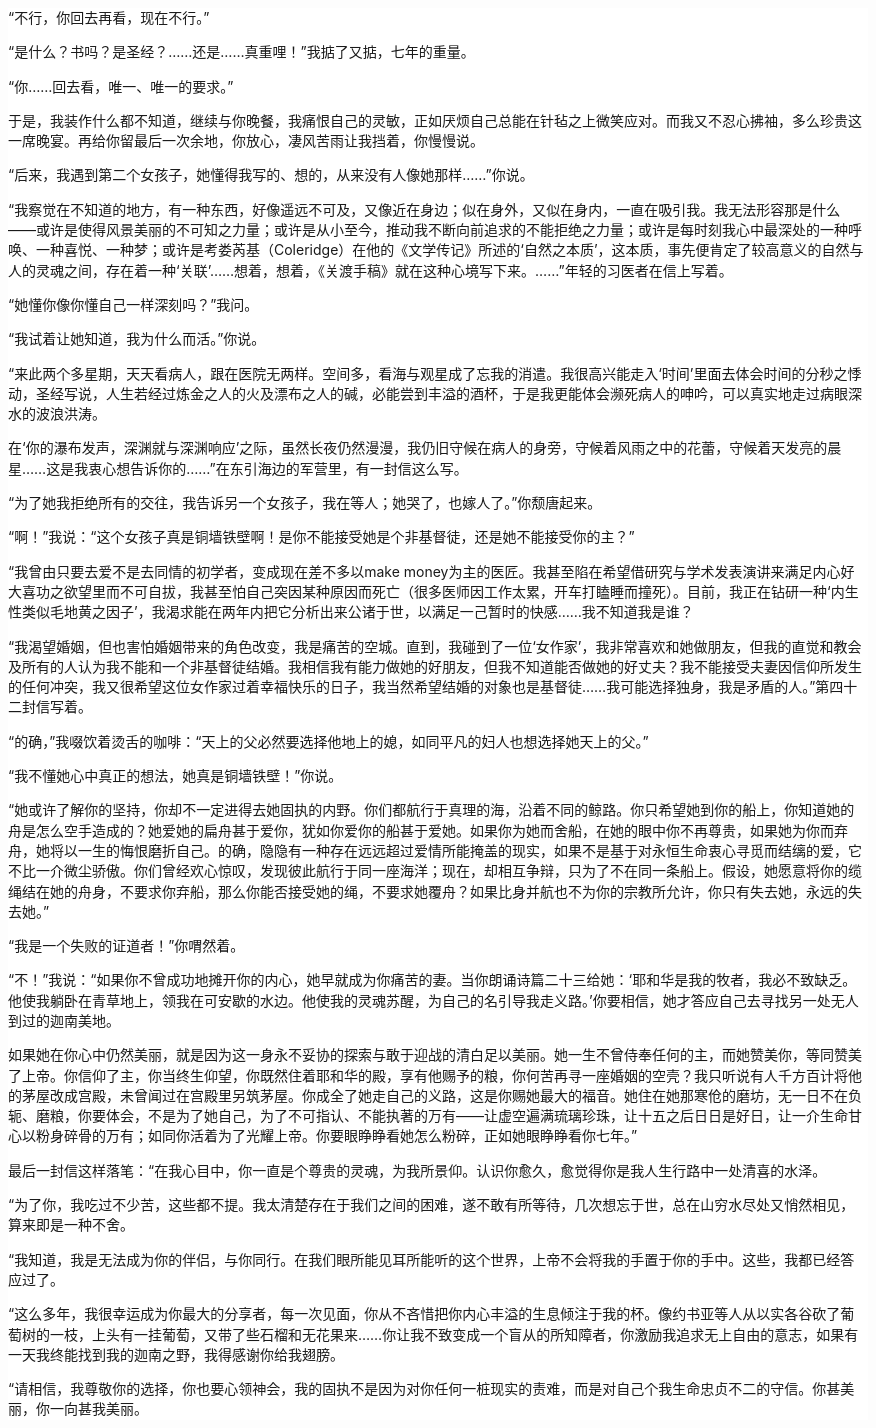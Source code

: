 “不行，你回去再看，现在不行。” 

“是什么？书吗？是圣经？……还是……真重哩！”我掂了又掂，七年的重量。 

“你……回去看，唯一、唯一的要求。” 

于是，我装作什么都不知道，继续与你晚餐，我痛恨自己的灵敏，正如厌烦自己总能在针毡之上微笑应对。而我又不忍心拂袖，多么珍贵这一席晚宴。再给你留最后一次余地，你放心，凄风苦雨让我挡着，你慢慢说。 

“后来，我遇到第二个女孩子，她懂得我写的、想的，从来没有人像她那样……”你说。 

“我察觉在不知道的地方，有一种东西，好像遥远不可及，又像近在身边；似在身外，又似在身内，一直在吸引我。我无法形容那是什么——或许是使得风景美丽的不可知之力量；或许是从小至今，推动我不断向前追求的不能拒绝之力量；或许是每时刻我心中最深处的一种呼唤、一种喜悦、一种梦；或许是考娄芮基（Coleridge）在他的《文学传记》所述的‘自然之本质’，这本质，事先便肯定了较高意义的自然与人的灵魂之间，存在着一种‘关联’……想着，想着，《关渡手稿》就在这种心境写下来。……”年轻的习医者在信上写着。 

“她懂你像你懂自己一样深刻吗？”我问。 

“我试着让她知道，我为什么而活。”你说。 

“来此两个多星期，天天看病人，跟在医院无两样。空间多，看海与观星成了忘我的消遣。我很高兴能走入‘时间’里面去体会时间的分秒之悸动，圣经写说，人生若经过炼金之人的火及漂布之人的碱，必能尝到丰溢的酒杯，于是我更能体会濒死病人的呻吟，可以真实地走过病眼深水的波浪洪涛。 

在‘你的瀑布发声，深渊就与深渊响应’之际，虽然长夜仍然漫漫，我仍旧守候在病人的身旁，守候着风雨之中的花蕾，守候着天发亮的晨星……这是我衷心想告诉你的……”在东引海边的军营里，有一封信这么写。 

“为了她我拒绝所有的交往，我告诉另一个女孩子，我在等人；她哭了，也嫁人了。”你颓唐起来。 

“啊！”我说：“这个女孩子真是铜墙铁壁啊！是你不能接受她是个非基督徒，还是她不能接受你的主？” 

“我曾由只要去爱不是去同情的初学者，变成现在差不多以make money为主的医匠。我甚至陷在希望借研究与学术发表演讲来满足内心好大喜功之欲望里而不可自拔，我甚至怕自己突因某种原因而死亡（很多医师因工作太累，开车打瞌睡而撞死）。目前，我正在钻研一种‘内生性类似毛地黄之因子’，我渴求能在两年内把它分析出来公诸于世，以满足一己暂时的快感……我不知道我是谁？ 

“我渴望婚姻，但也害怕婚姻带来的角色改变，我是痛苦的空城。直到，我碰到了一位‘女作家’，我非常喜欢和她做朋友，但我的直觉和教会及所有的人认为我不能和一个非基督徒结婚。我相信我有能力做她的好朋友，但我不知道能否做她的好丈夫？我不能接受夫妻因信仰所发生的任何冲突，我又很希望这位女作家过着幸福快乐的日子，我当然希望结婚的对象也是基督徒……我可能选择独身，我是矛盾的人。”第四十二封信写着。 

“的确，”我啜饮着烫舌的咖啡：“天上的父必然要选择他地上的媳，如同平凡的妇人也想选择她天上的父。” 

“我不懂她心中真正的想法，她真是铜墙铁壁！”你说。 

“她或许了解你的坚持，你却不一定进得去她固执的内野。你们都航行于真理的海，沿着不同的鲸路。你只希望她到你的船上，你知道她的舟是怎么空手造成的？她爱她的扁舟甚于爱你，犹如你爱你的船甚于爱她。如果你为她而舍船，在她的眼中你不再尊贵，如果她为你而弃舟，她将以一生的悔恨磨折自己。的确，隐隐有一种存在远远超过爱情所能掩盖的现实，如果不是基于对永恒生命衷心寻觅而结缡的爱，它不比一介微尘骄傲。你们曾经欢心惊叹，发现彼此航行于同一座海洋；现在，却相互争辩，只为了不在同一条船上。假设，她愿意将你的缆绳结在她的舟身，不要求你弃船，那么你能否接受她的绳，不要求她覆舟？如果比身并航也不为你的宗教所允许，你只有失去她，永远的失去她。” 

“我是一个失败的证道者！”你喟然着。 

“不！”我说：“如果你不曾成功地摊开你的内心，她早就成为你痛苦的妻。当你朗诵诗篇二十三给她：‘耶和华是我的牧者，我必不致缺乏。他使我躺卧在青草地上，领我在可安歇的水边。他使我的灵魂苏醒，为自己的名引导我走义路。’你要相信，她才答应自己去寻找另一处无人到过的迦南美地。 

如果她在你心中仍然美丽，就是因为这一身永不妥协的探索与敢于迎战的清白足以美丽。她一生不曾侍奉任何的主，而她赞美你，等同赞美了上帝。你信仰了主，你当终生仰望，你既然住着耶和华的殿，享有他赐予的粮，你何苦再寻一座婚姻的空壳？我只听说有人千方百计将他的茅屋改成宫殿，未曾闻过在宫殿里另筑茅屋。你成全了她走自己的义路，这是你赐她最大的福音。她住在她那寒伧的磨坊，无一日不在负轭、磨粮，你要体会，不是为了她自己，为了不可指认、不能执著的万有——让虚空遍满琉璃珍珠，让十五之后日日是好日，让一介生命甘心以粉身碎骨的万有；如同你活着为了光耀上帝。你要眼睁睁看她怎么粉碎，正如她眼睁睁看你七年。” 

最后一封信这样落笔：“在我心目中，你一直是个尊贵的灵魂，为我所景仰。认识你愈久，愈觉得你是我人生行路中一处清喜的水泽。 

“为了你，我吃过不少苦，这些都不提。我太清楚存在于我们之间的困难，遂不敢有所等待，几次想忘于世，总在山穷水尽处又悄然相见，算来即是一种不舍。 

“我知道，我是无法成为你的伴侣，与你同行。在我们眼所能见耳所能听的这个世界，上帝不会将我的手置于你的手中。这些，我都已经答应过了。 

“这么多年，我很幸运成为你最大的分享者，每一次见面，你从不吝惜把你内心丰溢的生息倾注于我的杯。像约书亚等人从以实各谷砍了葡萄树的一枝，上头有一挂葡萄，又带了些石榴和无花果来……你让我不致变成一个盲从的所知障者，你激励我追求无上自由的意志，如果有一天我终能找到我的迦南之野，我得感谢你给我翅膀。 

“请相信，我尊敬你的选择，你也要心领神会，我的固执不是因为对你任何一桩现实的责难，而是对自己个我生命忠贞不二的守信。你甚美丽，你一向甚我美丽。 
